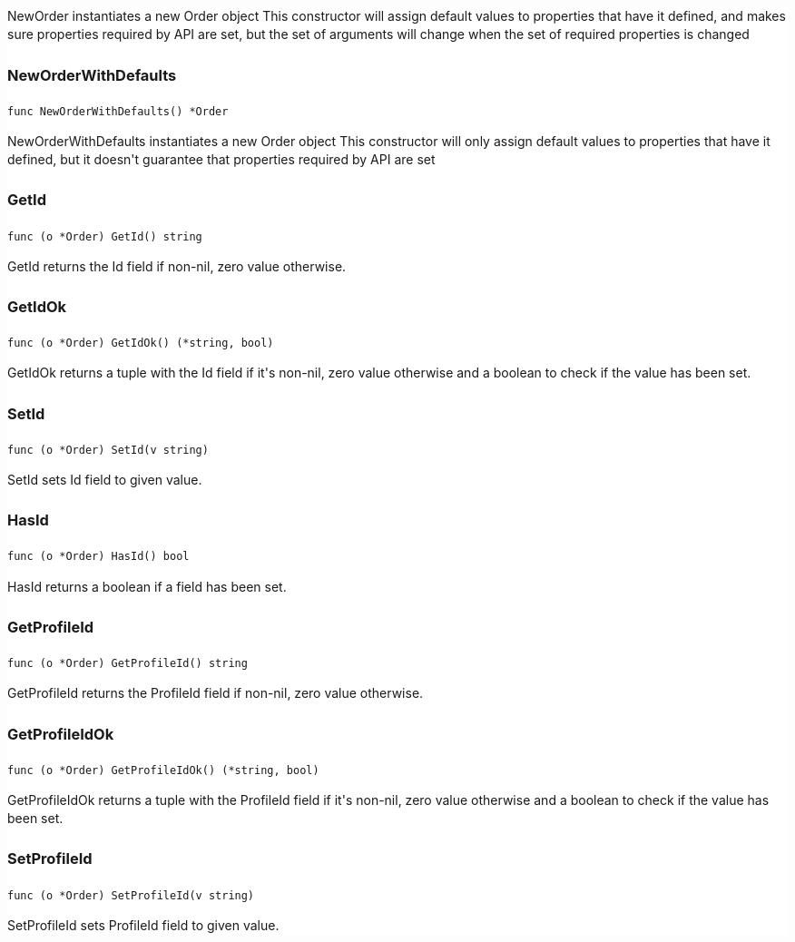 NewOrder instantiates a new Order object
This constructor will assign default values to properties that have it defined,
and makes sure properties required by API are set, but the set of arguments
will change when the set of required properties is changed

### NewOrderWithDefaults

`func NewOrderWithDefaults() *Order`

NewOrderWithDefaults instantiates a new Order object
This constructor will only assign default values to properties that have it defined,
but it doesn't guarantee that properties required by API are set

### GetId

`func (o *Order) GetId() string`

GetId returns the Id field if non-nil, zero value otherwise.

### GetIdOk

`func (o *Order) GetIdOk() (*string, bool)`

GetIdOk returns a tuple with the Id field if it's non-nil, zero value otherwise
and a boolean to check if the value has been set.

### SetId

`func (o *Order) SetId(v string)`

SetId sets Id field to given value.

### HasId

`func (o *Order) HasId() bool`

HasId returns a boolean if a field has been set.

### GetProfileId

`func (o *Order) GetProfileId() string`

GetProfileId returns the ProfileId field if non-nil, zero value otherwise.

### GetProfileIdOk

`func (o *Order) GetProfileIdOk() (*string, bool)`

GetProfileIdOk returns a tuple with the ProfileId field if it's non-nil, zero value otherwise
and a boolean to check if the value has been set.

### SetProfileId

`func (o *Order) SetProfileId(v string)`

SetProfileId sets ProfileId field to given value.
